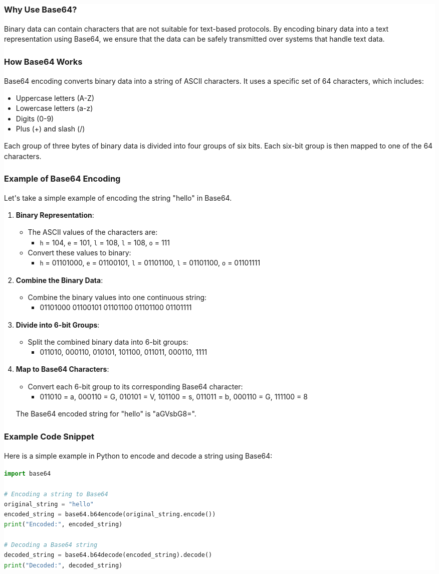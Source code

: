 ### Why Use Base64?

Binary data can contain characters that are not suitable for text-based protocols. By encoding binary data into a text representation using Base64, we ensure that the data can be safely transmitted over systems that handle text data. 

### How Base64 Works

Base64 encoding converts binary data into a string of ASCII characters. It uses a specific set of 64 characters, which includes:
- Uppercase letters (A-Z)
- Lowercase letters (a-z)
- Digits (0-9)
- Plus (+) and slash (/)

Each group of three bytes of binary data is divided into four groups of six bits. Each six-bit group is then mapped to one of the 64 characters.

### Example of Base64 Encoding

Let's take a simple example of encoding the string "hello" in Base64.

1. **Binary Representation**:
   - The ASCII values of the characters are:
     - `h` = 104, `e` = 101, `l` = 108, `l` = 108, `o` = 111
   - Convert these values to binary:
     - `h` = 01101000, `e` = 01100101, `l` = 01101100, `l` = 01101100, `o` = 01101111

2. **Combine the Binary Data**:
   - Combine the binary values into one continuous string:
     - 01101000 01100101 01101100 01101100 01101111

3. **Divide into 6-bit Groups**:
   - Split the combined binary data into 6-bit groups:
     - 011010, 000110, 010101, 101100, 011011, 000110, 1111

4. **Map to Base64 Characters**:
   - Convert each 6-bit group to its corresponding Base64 character:
     - 011010 = a, 000110 = G, 010101 = V, 101100 = s, 011011 = b, 000110 = G, 111100 = 8

   The Base64 encoded string for "hello" is "aGVsbG8=".

### Example Code Snippet

Here is a simple example in Python to encode and decode a string using Base64:

```python
import base64

# Encoding a string to Base64
original_string = "hello"
encoded_string = base64.b64encode(original_string.encode())
print("Encoded:", encoded_string)

# Decoding a Base64 string
decoded_string = base64.b64decode(encoded_string).decode()
print("Decoded:", decoded_string)
```
